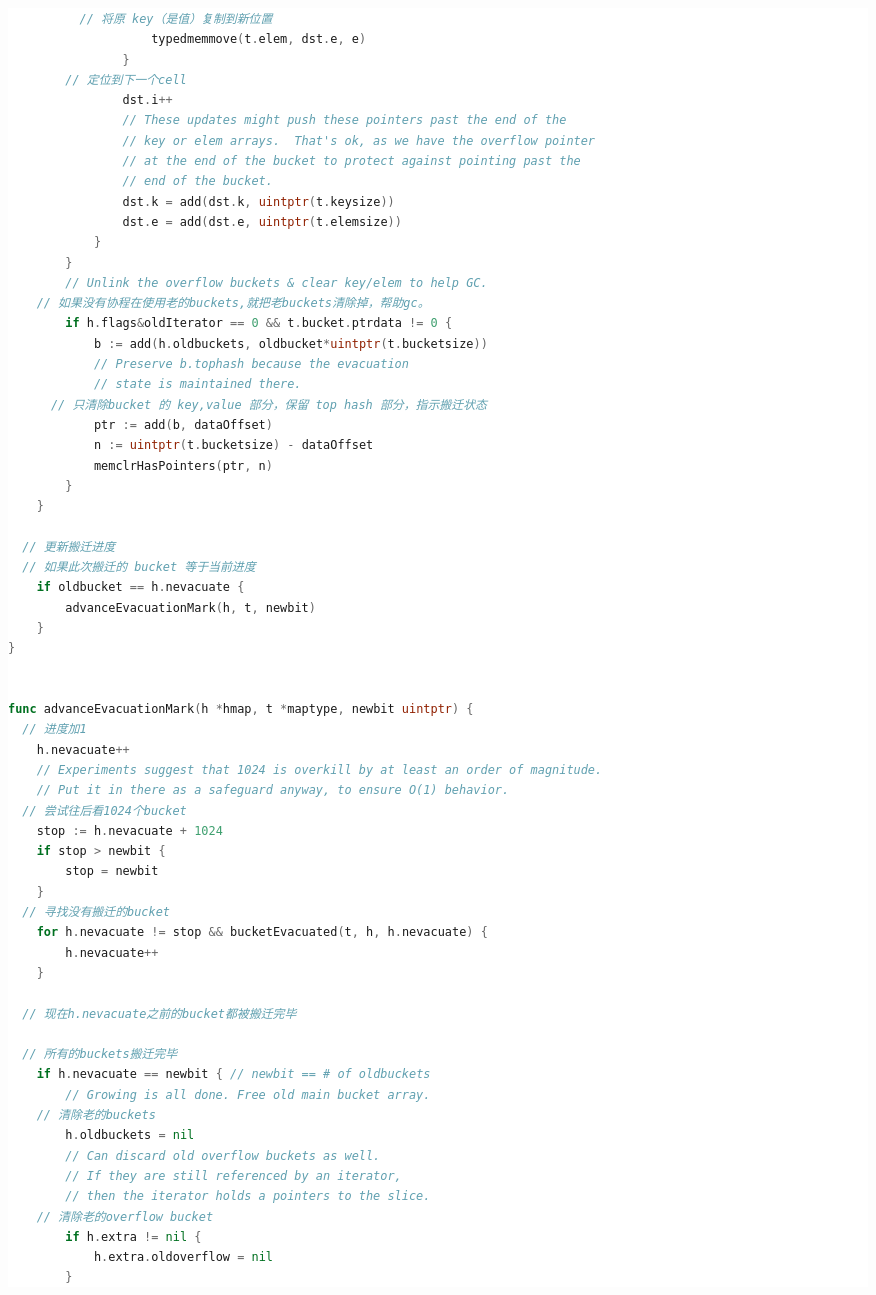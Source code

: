 ```go
          // 将原 key（是值）复制到新位置
					typedmemmove(t.elem, dst.e, e)
				}
        // 定位到下一个cell
				dst.i++
				// These updates might push these pointers past the end of the
				// key or elem arrays.  That's ok, as we have the overflow pointer
				// at the end of the bucket to protect against pointing past the
				// end of the bucket.
				dst.k = add(dst.k, uintptr(t.keysize))
				dst.e = add(dst.e, uintptr(t.elemsize))
			}
		}
		// Unlink the overflow buckets & clear key/elem to help GC.
    // 如果没有协程在使用老的buckets,就把老buckets清除掉，帮助gc。
		if h.flags&oldIterator == 0 && t.bucket.ptrdata != 0 {
			b := add(h.oldbuckets, oldbucket*uintptr(t.bucketsize))
			// Preserve b.tophash because the evacuation
			// state is maintained there.
      // 只清除bucket 的 key,value 部分，保留 top hash 部分，指示搬迁状态
			ptr := add(b, dataOffset)
			n := uintptr(t.bucketsize) - dataOffset
			memclrHasPointers(ptr, n)
		}
	}

  // 更新搬迁进度
  // 如果此次搬迁的 bucket 等于当前进度
	if oldbucket == h.nevacuate {
		advanceEvacuationMark(h, t, newbit)
	}
}


func advanceEvacuationMark(h *hmap, t *maptype, newbit uintptr) {
  // 进度加1
	h.nevacuate++
	// Experiments suggest that 1024 is overkill by at least an order of magnitude.
	// Put it in there as a safeguard anyway, to ensure O(1) behavior.
  // 尝试往后看1024个bucket
	stop := h.nevacuate + 1024
	if stop > newbit {
		stop = newbit
	}
  // 寻找没有搬迁的bucket
	for h.nevacuate != stop && bucketEvacuated(t, h, h.nevacuate) {
		h.nevacuate++
	}
  
  // 现在h.nevacuate之前的bucket都被搬迁完毕
  
  // 所有的buckets搬迁完毕
	if h.nevacuate == newbit { // newbit == # of oldbuckets
		// Growing is all done. Free old main bucket array.
    // 清除老的buckets
		h.oldbuckets = nil
		// Can discard old overflow buckets as well.
		// If they are still referenced by an iterator,
		// then the iterator holds a pointers to the slice.
    // 清除老的overflow bucket
		if h.extra != nil {
			h.extra.oldoverflow = nil
		}
```